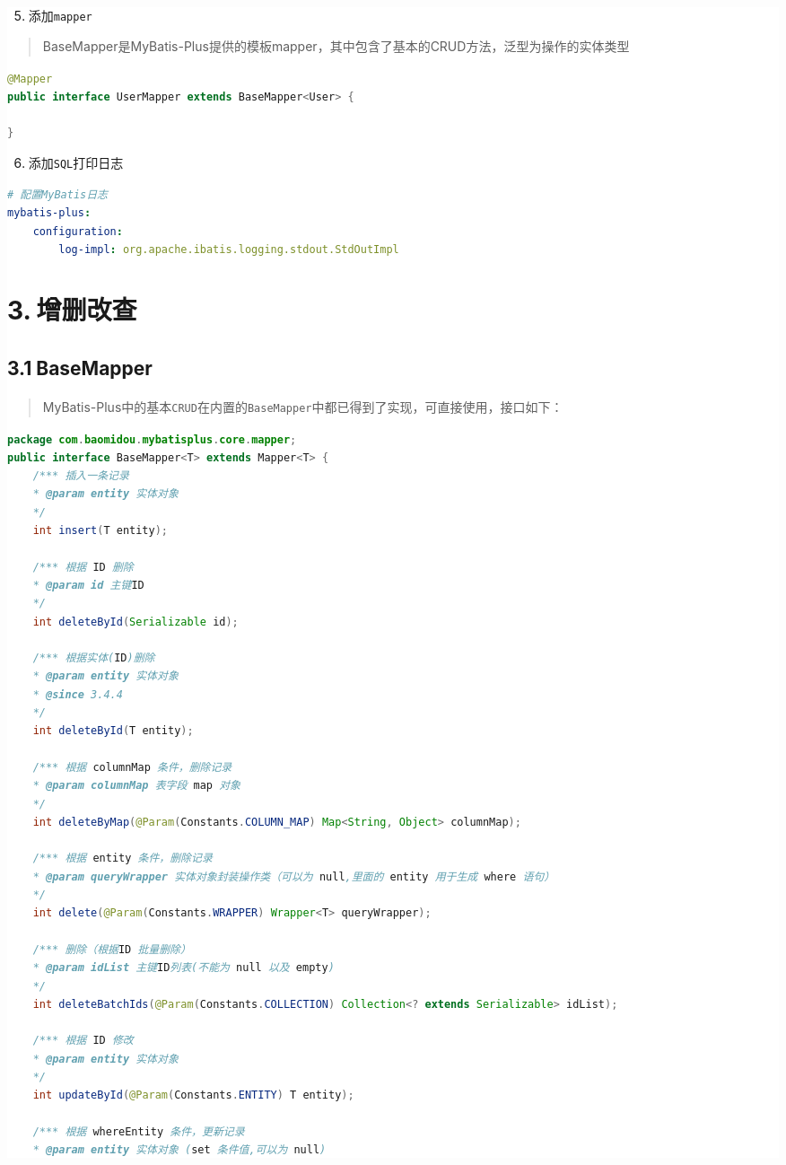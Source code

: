 5. 添加`mapper`
> BaseMapper是MyBatis-Plus提供的模板mapper，其中包含了基本的CRUD方法，泛型为操作的实体类型

```java
@Mapper
public interface UserMapper extends BaseMapper<User> { 

}
```

6. 添加`SQL`打印日志
```yaml
# 配置MyBatis日志 
mybatis-plus: 
    configuration: 
        log-impl: org.apache.ibatis.logging.stdout.StdOutImpl
```

# 3. 增删改查

## 3.1 BaseMapper
> MyBatis-Plus中的基本`CRUD`在内置的`BaseMapper`中都已得到了实现，可直接使用，接口如下：

```java
package com.baomidou.mybatisplus.core.mapper; 
public interface BaseMapper<T> extends Mapper<T> { 
    /*** 插入一条记录 
    * @param entity 实体对象 
    */ 
    int insert(T entity); 
    
    /*** 根据 ID 删除 
    * @param id 主键ID 
    */ 
    int deleteById(Serializable id); 
    
    /*** 根据实体(ID)删除 
    * @param entity 实体对象 
    * @since 3.4.4 
    */
	int deleteById(T entity); 
    
    /*** 根据 columnMap 条件，删除记录 
    * @param columnMap 表字段 map 对象 
    */ 
    int deleteByMap(@Param(Constants.COLUMN_MAP) Map<String, Object> columnMap); 
    
    /*** 根据 entity 条件，删除记录 
    * @param queryWrapper 实体对象封装操作类（可以为 null,里面的 entity 用于生成 where 语句）
    */ 
    int delete(@Param(Constants.WRAPPER) Wrapper<T> queryWrapper); 
    
    /*** 删除（根据ID 批量删除） 
    * @param idList 主键ID列表(不能为 null 以及 empty)
    */ 
    int deleteBatchIds(@Param(Constants.COLLECTION) Collection<? extends Serializable> idList); 
    
    /*** 根据 ID 修改 
    * @param entity 实体对象 
    */ 
    int updateById(@Param(Constants.ENTITY) T entity); 
    
    /*** 根据 whereEntity 条件，更新记录 
    * @param entity 实体对象 (set 条件值,可以为 null) 
```